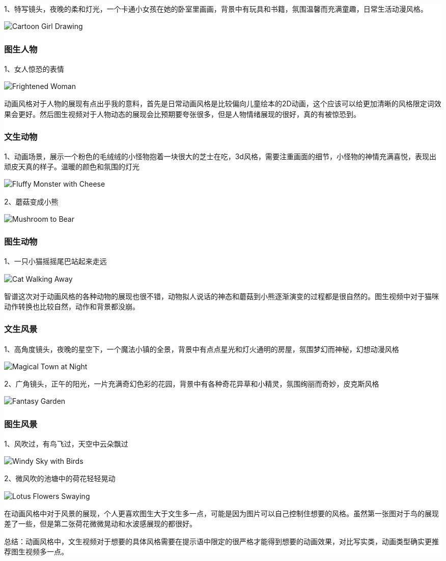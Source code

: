1、特写镜头，夜晚的柔和灯光，一个卡通小女孩在她的卧室里画画，背景中有玩具和书籍，氛围温馨而充满童趣，日常生活动漫风格。
   
   ![Cartoon Girl Drawing](https://cdn.jsdelivr.net/gh/donttal/imgbed/img/640-20240818020941260.gif)

### 图生人物

1、女人惊恐的表情
   
   ![Frightened Woman](https://cdn.jsdelivr.net/gh/donttal/imgbed/img/640-20240818020951221.gif)

动画风格对于人物的展现有点出乎我的意料，首先是日常动画风格是比较偏向儿童绘本的2D动画，这个应该可以给更加清晰的风格限定词效果会更好。然后图生视频对于人物动态的展现会比预期要夸张很多，但是人物情绪展现的很好，真的有被惊恐到。

### 文生动物

1、动画场景，展示一个粉色的毛绒绒的小怪物抱着一块很大的芝士在吃，3d风格，需要注重画面的细节，小怪物的神情充满喜悦，表现出顽皮天真的样子。温暖的颜色和氛围的灯光
   
   ![Fluffy Monster with Cheese](https://cdn.jsdelivr.net/gh/donttal/imgbed/img/640-20240818021002891.gif)

2、蘑菇变成小熊
   
   ![Mushroom to Bear](https://cdn.jsdelivr.net/gh/donttal/imgbed/img/640-20240818021002891-20240818021014146.gif)

### 图生动物

1、一只小猫摇摇尾巴站起来走远
   
   ![Cat Walking Away](https://cdn.jsdelivr.net/gh/donttal/imgbed/img/640-20240818021028158.gif)

智谱这次对于动画风格的各种动物的展现也很不错，动物拟人说话的神态和蘑菇到小熊逐渐演变的过程都是很自然的。图生视频中对于猫咪动作转换也比较自然，动作和背景都没崩。

### 文生风景

1、高角度镜头，夜晚的星空下，一个魔法小镇的全景，背景中有点点星光和灯火通明的房屋，氛围梦幻而神秘，幻想动漫风格
   
   ![Magical Town at Night](https://cdn.jsdelivr.net/gh/donttal/imgbed/img/640-20240818021040206.gif)

2、广角镜头，正午的阳光，一片充满奇幻色彩的花园，背景中有各种奇花异草和小精灵，氛围绚丽而奇妙，皮克斯风格
   
   ![Fantasy Garden](https://cdn.jsdelivr.net/gh/donttal/imgbed/img/640-20240818021051262.gif)

### 图生风景

1、风吹过，有鸟飞过，天空中云朵飘过
   
   ![Windy Sky with Birds](https://cdn.jsdelivr.net/gh/donttal/imgbed/img/640-20240818021059942.gif)

2、微风吹的池塘中的荷花轻轻晃动
   
   ![Lotus Flowers Swaying](https://cdn.jsdelivr.net/gh/donttal/imgbed/img/640-20240818021111553.gif)

在动画风格中对于风景的展现，个人更喜欢图生大于文生多一点，可能是因为图片可以自己控制住想要的风格。虽然第一张图对于鸟的展现差了一些，但是第二张荷花微微晃动和水波感展现的都很好。

总结：动画风格中，文生视频对于想要的具体风格需要在提示语中限定的很严格才能得到想要的动画效果，对比写实类，动画类型确实更推荐图生视频多一点。
